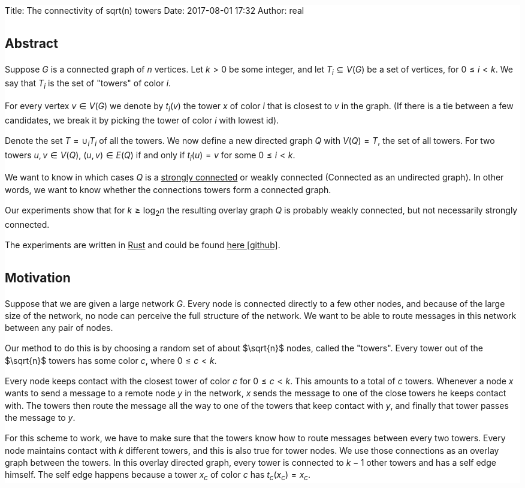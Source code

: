 Title: The connectivity of sqrt(n) towers
Date: 2017-08-01 17:32
Author: real

## Abstract

Suppose $G$ is a connected graph of $n$ vertices. Let $k > 0$ be some
integer, and let $T_i \subseteq V(G)$ be a set of vertices, for $0 \leq i < k$.
We say that $T_i$ is the set of "towers" of color $i$.

For every vertex $v \in V(G)$ we denote by $t_i(v)$ the tower $x$ of color $i$
that is closest to $v$ in the graph. (If there is a tie between a few
candidates, we break it by picking the tower of color $i$ with lowest id).

Denote the set $T = \cup_{i}{T_i}$ of all the towers. We now define a new
directed graph $Q$ with $V(Q) = T$, the set of all towers. For two towers $u, v
\in V(Q)$, $(u,v) \in E(Q)$ if and only if $t_i(u) = v$ for some $0 \leq i < k$.

We want to know in which cases $Q$ is a [strongly
connected](https://en.wikipedia.org/wiki/Strongly_connected_component) or weakly
connected (Connected as an undirected graph). In other words, we want to know
whether the connections towers form a connected graph.

Our experiments show that for $k \geq \log_{2}{n}$ the resulting overlay graph $Q$
is probably weakly connected, but not necessarily strongly connected. 

The experiments are written in [Rust](https://www.rust-lang.org) and could be
found [here
[github]](https://github.com/realcr/freedomlayer_code/tree/master/connectivity_towers).

## Motivation

Suppose that we are given a large network $G$. Every node is connected directly
to a few other nodes, and because of the large size of the network, no node can
perceive the full structure of the network. We want to be able to route
messages in this network between any pair of nodes.

Our method to do this is by choosing a random set of about $\sqrt{n}$ nodes,
called the "towers". Every tower out of the $\sqrt{n}$ towers has some color
$c$, where $0 \leq c < k$.

Every node keeps contact with the closest tower of color $c$ for $0 \leq c <
k$. This amounts to a total of $c$ towers. Whenever a node $x$ wants to send a
message to a remote node $y$ in the network, $x$ sends the message to one of the
close towers he keeps contact with. The towers then route the message all the
way to one of the towers that keep contact with $y$, and finally that tower
passes the message to $y$.

For this scheme to work, we have to make sure that the towers know how to route
messages between every two towers. Every node maintains contact with $k$
different towers, and this is also true for tower nodes. We use those
connections as an overlay graph between the towers. In this overlay directed
graph, every tower is connected to $k-1$ other towers and has a self edge
himself. The self edge happens because a tower $x_c$ of color $c$ has
$t_c(x_c) = x_c$.
